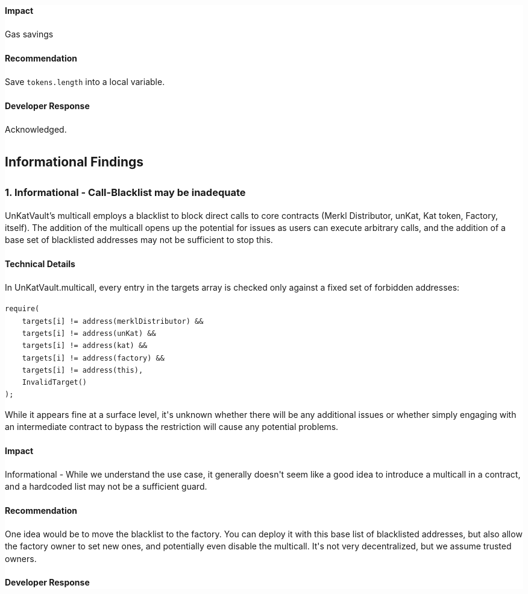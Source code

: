 #### Impact

Gas savings

#### Recommendation

Save `tokens.length` into a local variable.

#### Developer Response

Acknowledged.


## Informational Findings

### 1. Informational - Call-Blacklist may be inadequate

UnKatVault’s multicall employs a blacklist to block direct calls to core contracts (Merkl Distributor, unKat, Kat token, Factory, itself). The addition of the multicall opens up the potential for issues as users can execute arbitrary calls, and the addition of a base set of blacklisted addresses may not be sufficient to stop this.

#### Technical Details

 In UnKatVault.multicall, every entry in the targets array is checked only against a fixed set of forbidden addresses:

```
require(
    targets[i] != address(merklDistributor) &&
    targets[i] != address(unKat) &&
    targets[i] != address(kat) &&
    targets[i] != address(factory) &&
    targets[i] != address(this),
    InvalidTarget()
);
```

While it appears fine at a surface level, it's unknown whether there will be any additional issues or whether simply engaging with an intermediate contract to bypass the restriction will cause any potential problems.

#### Impact

Informational - While we understand the use case, it generally doesn't seem like a good idea to introduce a multicall in a contract, and a hardcoded list may not be a sufficient guard.

#### Recommendation

One idea would be to move the blacklist to the factory. You can deploy it with this base list of blacklisted addresses, but also allow the factory owner to set new ones, and potentially even disable the multicall. It's not very decentralized, but we assume trusted owners.

#### Developer Response
